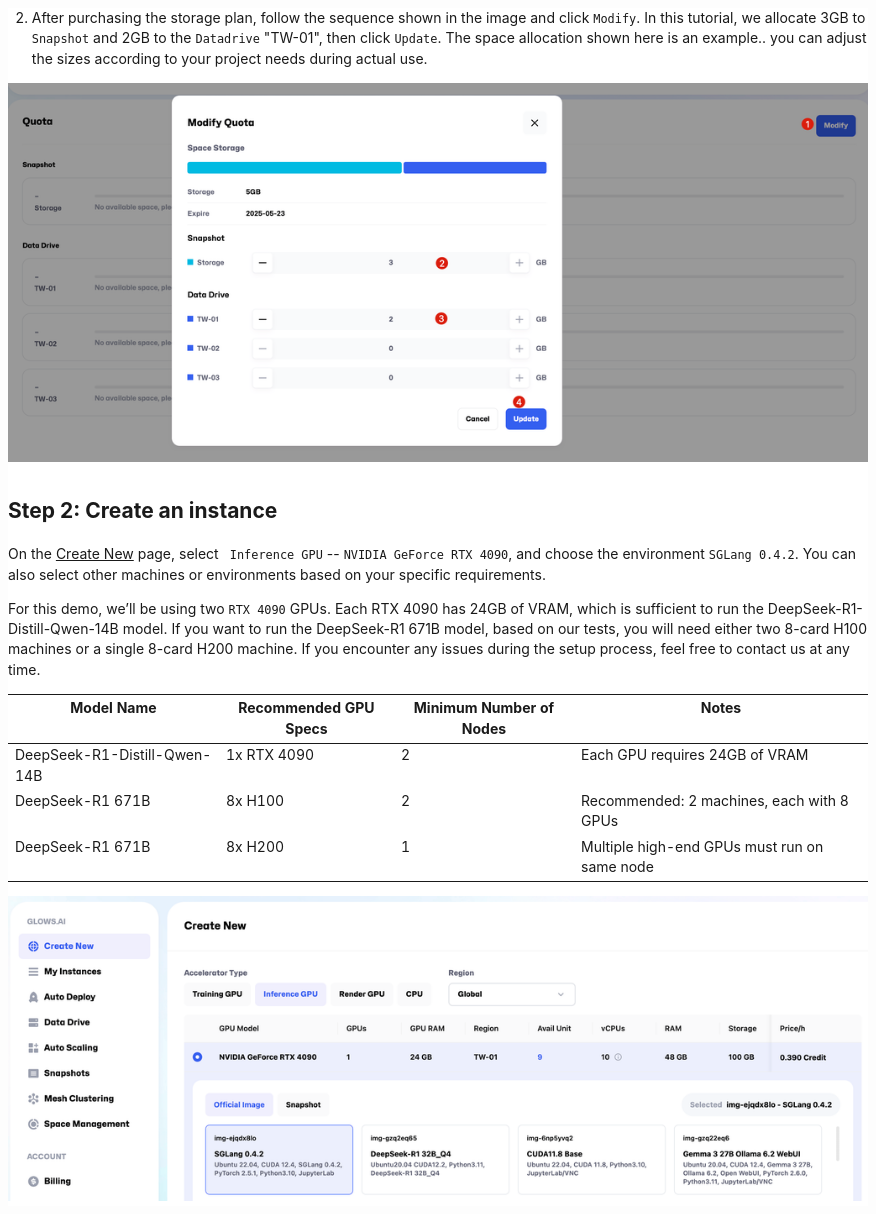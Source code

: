 2. After purchasing the storage plan, follow the sequence shown in the image and click `Modify`. In this tutorial, we allocate 3GB to `Snapshot` and 2GB to the `Datadrive` "TW-01", then click `Update`. The space allocation shown here is an example.. you can adjust the sizes according to your project needs during actual use.

![Modify Quata](../tutorials-images/07.DeepSeekSGLang/02.ModifyQuota.png)

## Step 2: Create an instance

On the [Create New](https://platform.glows.ai/create) page, select ` Inference GPU` -- `NVIDIA GeForce RTX 4090`, and choose the environment `SGLang 0.4.2`. You can also select other machines or environments based on your specific requirements.

For this demo, we’ll be using two `RTX 4090` GPUs. Each RTX 4090 has 24GB of VRAM, which is sufficient to run the DeepSeek-R1-Distill-Qwen-14B model. If you want to run the DeepSeek-R1 671B model, based on our tests, you will need either two 8-card H100 machines or a single 8-card H200 machine. If you encounter any issues during the setup process, feel free to contact us at any time.

| Model Name                   | Recommended GPU Specs | Minimum Number of Nodes | Notes                                        |
| ---------------------------- | --------------------- | ----------------------- | -------------------------------------------- |
| DeepSeek-R1-Distill-Qwen-14B | 1x RTX 4090           | 2                       | Each GPU requires 24GB of VRAM               |
| DeepSeek-R1 671B             | 8x H100               | 2                       | Recommended: 2 machines, each with 8 GPUs    |
| DeepSeek-R1 671B             | 8x H200               | 1                       | Multiple high-end GPUs must run on same node |

![CreateNew](../tutorials-images/07.DeepSeekSGLang/03.CreateNew.png)
